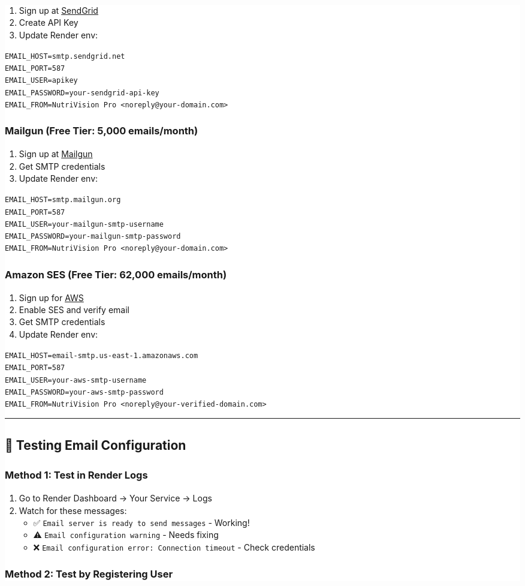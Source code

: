 1. Sign up at [SendGrid](https://sendgrid.com)
2. Create API Key
3. Update Render env:

```env
EMAIL_HOST=smtp.sendgrid.net
EMAIL_PORT=587
EMAIL_USER=apikey
EMAIL_PASSWORD=your-sendgrid-api-key
EMAIL_FROM=NutriVision Pro <noreply@your-domain.com>
```

### Mailgun (Free Tier: 5,000 emails/month)

1. Sign up at [Mailgun](https://mailgun.com)
2. Get SMTP credentials
3. Update Render env:

```env
EMAIL_HOST=smtp.mailgun.org
EMAIL_PORT=587
EMAIL_USER=your-mailgun-smtp-username
EMAIL_PASSWORD=your-mailgun-smtp-password
EMAIL_FROM=NutriVision Pro <noreply@your-domain.com>
```

### Amazon SES (Free Tier: 62,000 emails/month)

1. Sign up for [AWS](https://aws.amazon.com)
2. Enable SES and verify email
3. Get SMTP credentials
4. Update Render env:

```env
EMAIL_HOST=email-smtp.us-east-1.amazonaws.com
EMAIL_PORT=587
EMAIL_USER=your-aws-smtp-username
EMAIL_PASSWORD=your-aws-smtp-password
EMAIL_FROM=NutriVision Pro <noreply@your-verified-domain.com>
```

---

## 🧪 Testing Email Configuration

### Method 1: Test in Render Logs

1. Go to Render Dashboard → Your Service → Logs
2. Watch for these messages:
   - ✅ `Email server is ready to send messages` - Working!
   - ⚠️ `Email configuration warning` - Needs fixing
   - ❌ `Email configuration error: Connection timeout` - Check credentials

### Method 2: Test by Registering User
